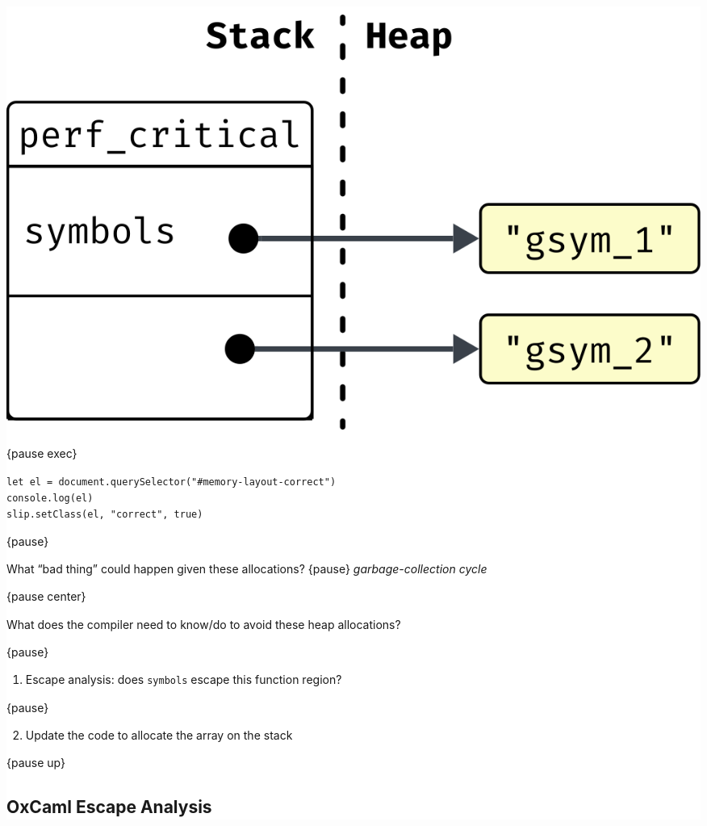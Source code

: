   <img src="./assets/symbols-heap-array-inline-syms.svg" />
</div>

{pause exec}
```slip-script
let el = document.querySelector("#memory-layout-correct")
console.log(el)
slip.setClass(el, "correct", true)
```

{pause}

What “bad thing” could happen given these allocations? {pause} *garbage-collection cycle*

{pause center}

What does the compiler need to know/do to avoid these heap allocations?

{pause}

1. Escape analysis: does `symbols` escape this function region?

{pause}

2. Update the code to allocate the array on the stack

{pause up}

## OxCaml Escape Analysis
